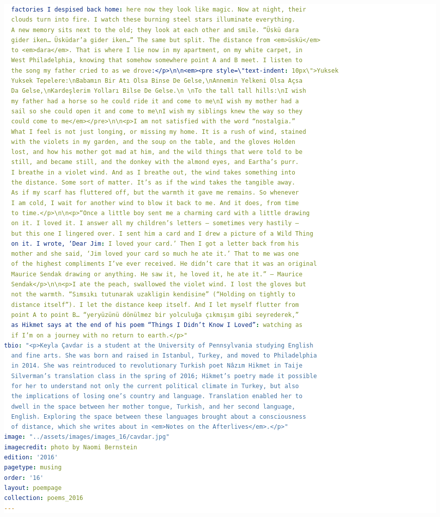 ```yaml
  factories I despised back home: here now they look like magic. Now at night, their
  clouds turn into fire. I watch these burning steel stars illuminate everything.
  A new memory sits next to the old; they look at each other and smile. “Üskü dara
  gider iken… Üsküdar’a gider iken…” The same but split. The distance from <em>üskü</em>
  to <em>dara</em>. That is where I lie now in my apartment, on my white carpet, in
  West Philadelphia, knowing that somehow somewhere point A and B meet. I listen to
  the song my father cried to as we drove:</p>\n\n<em><pre style=\"text-indent: 10px\">Yuksek
  Yuksek Tepelere:\nBabamın Bir Atı Olsa Binse De Gelse,\nAnnemin Yelkeni Olsa Açsa
  Da Gelse,\nKardeşlerim Yolları Bilse De Gelse.\n \nTo the tall tall hills:\nI wish
  my father had a horse so he could ride it and come to me\nI wish my mother had a
  sail so she could open it and come to me\nI wish my siblings knew the way so they
  could come to me</em></pre>\n\n<p>I am not satisfied with the word “nostalgia.”
  What I feel is not just longing, or missing my home. It is a rush of wind, stained
  with the violets in my garden, and the soup on the table, and the gloves Holden
  lost, and how his mother got mad at him, and the wild things that were told to be
  still, and became still, and the donkey with the almond eyes, and Eartha’s purr.
  I breathe in a violet wind. And as I breathe out, the wind takes something into
  the distance. Some sort of matter. It’s as if the wind takes the tangible away.
  As if my scarf has fluttered off, but the warmth it gave me remains. So whenever
  I am cold, I wait for another wind to blow it back to me. And it does, from time
  to time.</p>\n\n<p>“Once a little boy sent me a charming card with a little drawing
  on it. I loved it. I answer all my children’s letters — sometimes very hastily —
  but this one I lingered over. I sent him a card and I drew a picture of a Wild Thing
  on it. I wrote, ‘Dear Jim: I loved your card.’ Then I got a letter back from his
  mother and she said, ‘Jim loved your card so much he ate it.’ That to me was one
  of the highest compliments I’ve ever received. He didn’t care that it was an original
  Maurice Sendak drawing or anything. He saw it, he loved it, he ate it.” — Maurice
  Sendak</p>\n\n<p>I ate the peach, swallowed the violet wind. I lost the gloves but
  not the warmth. “Sımsıkı tutunarak uzakligin kendisine” (“Holding on tightly to
  distance itself”). I let the distance keep itself. And I let myself flutter from
  point A to point B… “yeryüzünü dönülmez bir yolculuğa çıkmışım gibi seyrederek,”
  as Hikmet says at the end of his poem “Things I Didn’t Know I Loved”: watching as
  if I’m on a journey with no return to earth.</p>"
tbio: "<p>Keyla Çavdar is a student at the University of Pennsylvania studying English
  and fine arts. She was born and raised in Istanbul, Turkey, and moved to Philadelphia
  in 2014. She was reintroduced to revolutionary Turkish poet Nâzım Hikmet in Taije
  Silverman’s translation class in the spring of 2016; Hikmet’s poetry made it possible
  for her to understand not only the current political climate in Turkey, but also
  the implications of losing one’s country and language. Translation enabled her to
  dwell in the space between her mother tongue, Turkish, and her second language,
  English. Exploring the space between these languages brought about a consciousness
  of distance, which she writes about in <em>Notes on the Afterlives</em>.</p>"
image: "../assets/images/images_16/cavdar.jpg"
imagecredit: photo by Naomi Bernstein
edition: '2016'
pagetype: musing
order: '16'
layout: poempage
collection: poems_2016
---
```

